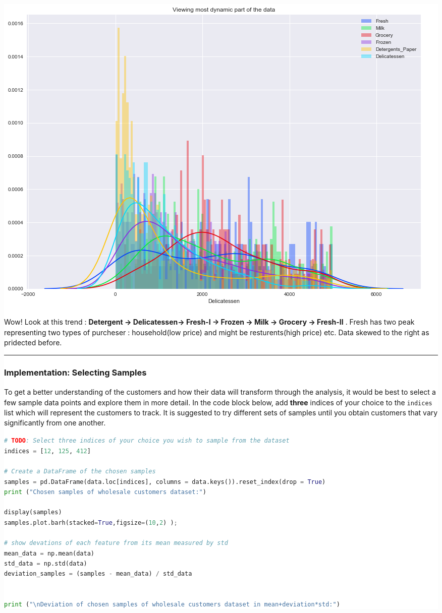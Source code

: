 ![png](output_26_1.png)


Wow! Look at this trend : **Detergent -> Delicatessen-> Fresh-I -> Frozen -> Milk -> Grocery -> Fresh-II** . Fresh has two peak representing two types of purcheser : household(low price) and might be resturents(high price) etc. Data skewed to the right as pridected before.

--------

### Implementation: Selecting Samples
To get a better understanding of the customers and how their data will transform through the analysis, it would be best to select a few sample data points and explore them in more detail. In the code block below, add **three** indices of your choice to the `indices` list which will represent the customers to track. It is suggested to try different sets of samples until you obtain customers that vary significantly from one another.


```python
# TODO: Select three indices of your choice you wish to sample from the dataset
indices = [12, 125, 412]

# Create a DataFrame of the chosen samples
samples = pd.DataFrame(data.loc[indices], columns = data.keys()).reset_index(drop = True)
print ("Chosen samples of wholesale customers dataset:")

display(samples)
samples.plot.barh(stacked=True,figsize=(10,2) );

# show devations of each feature from its mean measured by std
mean_data = np.mean(data)
std_data = np.std(data)
deviation_samples = (samples - mean_data) / std_data


print ("\nDeviation of chosen samples of wholesale customers dataset in mean+deviation*std:")
```